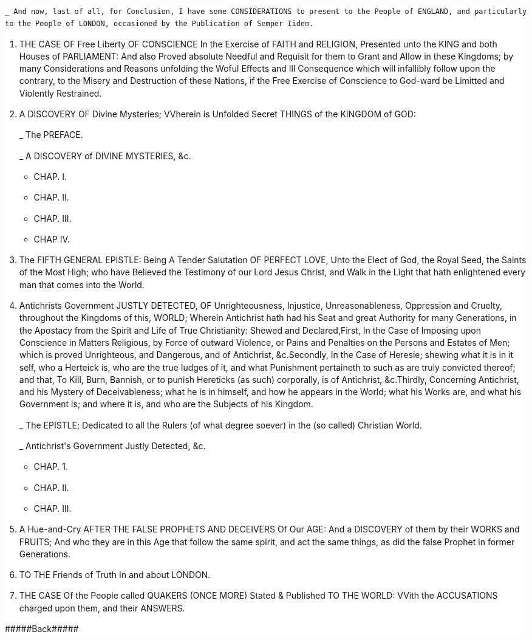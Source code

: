     _ And now, last of all, for Conclusion, I have some CONSIDERATIONS to present to the People of ENGLAND, and particularly to the People of LONDON, occasioned by the Publication of Semper Iidem.

1. THE CASE OF Free Liberty OF CONSCIENCE In the Exercise of FAITH and RELIGION, Presented unto the KING and both Houses of PARLIAMENT: And also Proved absolute Needful and Requisit for them to Grant and Allow in these Kingdoms; by many Considerations and Reasons unfolding the Woful Effects and Ill Consequence which will infallibly follow upon the contrary, to the Misery and Destruction of these Nations, if the Free Exercise of Conscience to God-ward be Limitted and Violently Restrained.

1. A DISCOVERY OF Divine Mysteries; VVherein is Unfolded Secret THINGS of the KINGDOM of GOD:

    _ The PREFACE.

    _ A DISCOVERY of DIVINE MYSTERIES, &c.

      * CHAP. I.

      * CHAP. II.

      * CHAP. III.

      * CHAP IV.

1. The FIFTH GENERAL EPISTLE: Being A Tender Salutation OF PERFECT LOVE, Unto the Elect of God, the Royal Seed, the Saints of the Most High; who have Believed the Testimony of our Lord Jesus Christ, and Walk in the Light that hath enlightened every man that comes into the World.

1. Antichrists Government JUSTLY DETECTED, OF Unrighteousness, Injustice, Unreasonableness, Oppression and Cruelty, throughout the Kingdoms of this, WORLD; Wherein Antichrist hath had his Seat and great Authority for many Generations, in the Apostacy from the Spirit and Life of True Christianity: Shewed and Declared,First, In the Case of Imposing upon Conscience in Matters Religious, by Force of outward Violence, or Pains and Penalties on the Persons and Estates of Men; which is proved Unrighteous, and Dangerous, and of Antichrist, &c.Secondly, In the Case of Heresie; shewing what it is in it self, who a Herteick is, who are the true Iudges of it, and what Punishment pertaineth to such as are truly convicted thereof; and that, To Kill, Burn, Bannish, or to punish Hereticks (as such) corporally, is of Antichrist, &c.Thirdly, Concerning Antichrist, and his Mystery of Deceivableness; what he is in himself, and how he appears in the World; what his Works are, and what his Government is; and where it is, and who are the Subjects of his Kingdom.

    _ The EPISTLE; Dedicated to all the Rulers (of what degree soever) in the (so called) Christian World.

    _ Antichrist's Government Justly Detected, &c.

      * CHAP. 1.

      * CHAP. II.

      * CHAP. III.

1. A Hue-and-Cry AFTER THE FALSE PROPHETS AND DECEIVERS Of Our AGE: And a DISCOVERY of them by their WORKS and FRUITS; And who they are in this Age that follow the same spirit, and act the same things, as did the false Prophet in former Generations.

1. TO THE Friends of Truth In and about LONDON.

1. THE CASE Of the People called QUAKERS (ONCE MORE) Stated & Published TO THE WORLD: VVith the ACCUSATIONS charged upon them, and their ANSWERS.

#####Back#####
